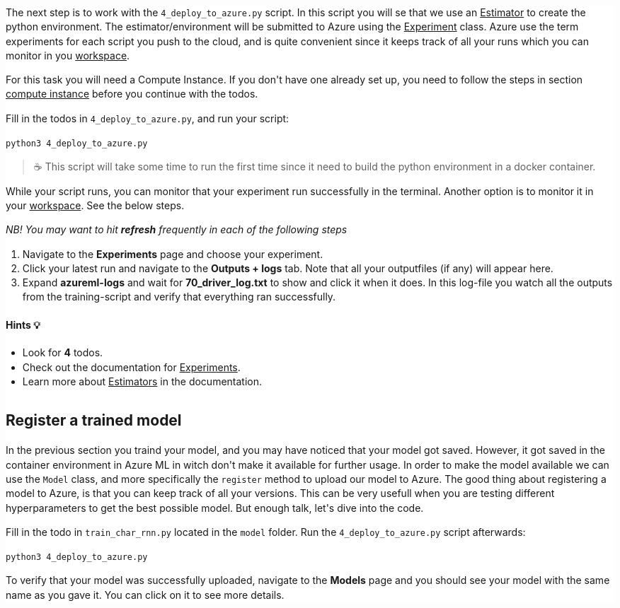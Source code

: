 The next step is to work with the `4_deploy_to_azure.py` script. In this script you will se that we use an [Estimator](https://docs.microsoft.com/en-us/python/api/azureml-train-core/azureml.train.estimator.estimator?view=azure-ml-py) to create the python environment. The estimator/environment will be submitted to Azure using the [Experiment](https://docs.microsoft.com/en-us/python/api/azureml-core/azureml.core.experiment.experiment?view=azure-ml-py) class. Azure use the term experiments for each script you push to the cloud, and is quite convenient since it keeps track of all your runs which you can monitor in you [workspace](https://ml.azure.com).

For this task you will need a Compute Instance. If you don't have one already set up, you need to follow the steps in section [compute instance](https://github.com/claesgill/azure_ml_workshop/tree/issue_8_new_tasks#compute-instance) before you continue with the todos.

Fill in the todos in `4_deploy_to_azure.py`, and run your script:
```sh
python3 4_deploy_to_azure.py
```
> :coffee: This script will take some time to run the first time since it need to build the python environment in a docker container.

While your script runs, you can monitor that your experiment run successfully in the terminal. Another option is to monitor it in your [workspace](https://ml.azure.com). See the below steps.

_NB! You may want to hit **refresh** frequently in each of the following steps_

1. Navigate to the **Experiments** page and choose your experiment.
2. Click your latest run and navigate to the **Outputs + logs** tab. Note that all your outputfiles (if any) will appear here.
3. Expand **azureml-logs** and wait for **70_driver_log.txt** to show and click it when it does. In this log-file you watch all the outputs from the  training-script and verify that everything ran successfully.

#### Hints :bulb:
- Look for **4** todos.
- Check out the documentation for [Experiments](https://docs.microsoft.com/en-us/python/api/azureml-core/azureml.core.experiment.experiment?view=azure-ml-py).
- Learn more about [Estimators](https://docs.microsoft.com/en-us/python/api/azureml-train-core/azureml.train.estimator.estimator?view=azure-ml-py) in the documentation.

## Register a trained model
In the previous section you traind your model, and you may have noticed that your model got saved. However, it got saved in the container environment in Azure ML in witch don't make it available for further usage. In order to make the model available we can use the `Model` class, and more specifically the `register` method to upload our model to Azure. The good thing about registering a model to Azure, is that you can keep track of all your versions. This can be very usefull when you are testing different hyperparameters to get the best possible model. But enough talk, let's dive into the code.

Fill in the todo in `train_char_rnn.py` located in the `model` folder. Run the `4_deploy_to_azure.py` script afterwards:
```sh
python3 4_deploy_to_azure.py
```

To verify that your model was successfully uploaded, navigate to the **Models** page and you should see your model with the same name as you gave it. You can click on it to see more details.

